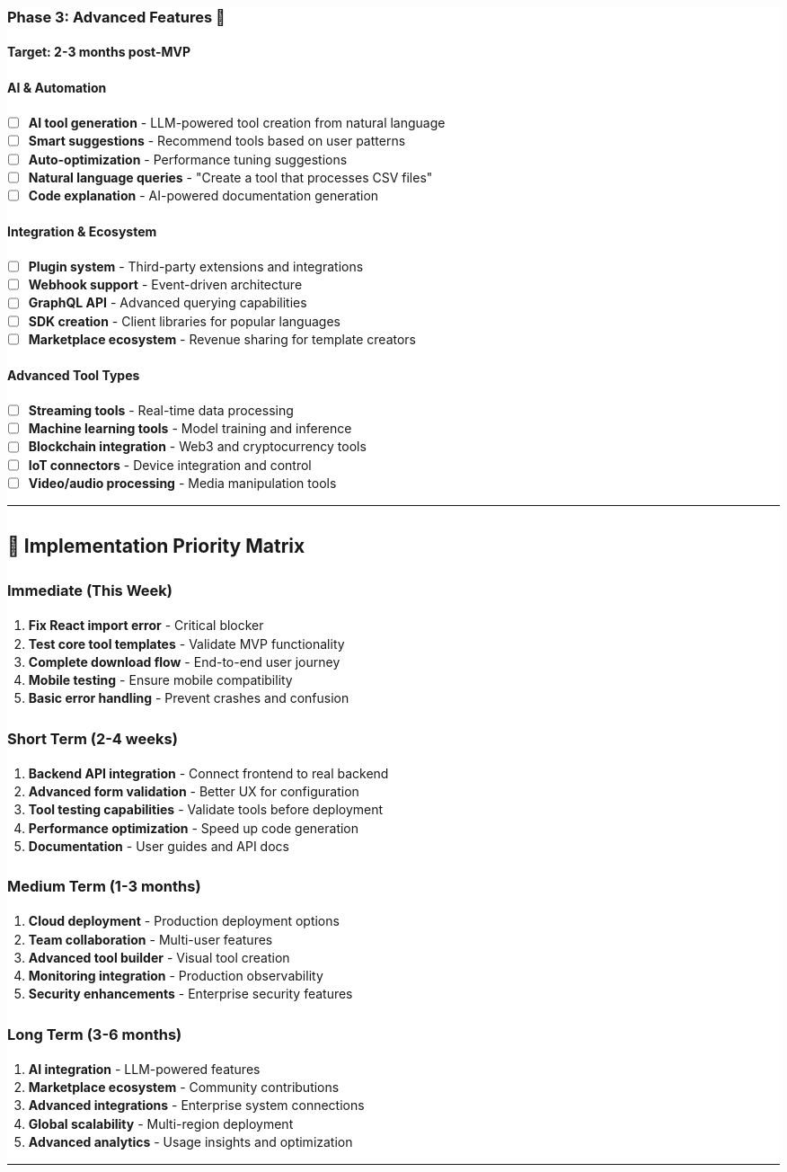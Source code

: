 ### Phase 3: Advanced Features 🚀
**Target: 2-3 months post-MVP**

#### AI & Automation
- [ ] **AI tool generation** - LLM-powered tool creation from natural language
- [ ] **Smart suggestions** - Recommend tools based on user patterns
- [ ] **Auto-optimization** - Performance tuning suggestions
- [ ] **Natural language queries** - "Create a tool that processes CSV files"
- [ ] **Code explanation** - AI-powered documentation generation

#### Integration & Ecosystem
- [ ] **Plugin system** - Third-party extensions and integrations
- [ ] **Webhook support** - Event-driven architecture
- [ ] **GraphQL API** - Advanced querying capabilities
- [ ] **SDK creation** - Client libraries for popular languages
- [ ] **Marketplace ecosystem** - Revenue sharing for template creators

#### Advanced Tool Types
- [ ] **Streaming tools** - Real-time data processing
- [ ] **Machine learning tools** - Model training and inference
- [ ] **Blockchain integration** - Web3 and cryptocurrency tools
- [ ] **IoT connectors** - Device integration and control
- [ ] **Video/audio processing** - Media manipulation tools

---

## 🔄 **Implementation Priority Matrix**

### Immediate (This Week)
1. **Fix React import error** - Critical blocker
2. **Test core tool templates** - Validate MVP functionality
3. **Complete download flow** - End-to-end user journey
4. **Mobile testing** - Ensure mobile compatibility
5. **Basic error handling** - Prevent crashes and confusion

### Short Term (2-4 weeks)
1. **Backend API integration** - Connect frontend to real backend
2. **Advanced form validation** - Better UX for configuration
3. **Tool testing capabilities** - Validate tools before deployment
4. **Performance optimization** - Speed up code generation
5. **Documentation** - User guides and API docs

### Medium Term (1-3 months)
1. **Cloud deployment** - Production deployment options
2. **Team collaboration** - Multi-user features
3. **Advanced tool builder** - Visual tool creation
4. **Monitoring integration** - Production observability
5. **Security enhancements** - Enterprise security features

### Long Term (3-6 months)
1. **AI integration** - LLM-powered features
2. **Marketplace ecosystem** - Community contributions
3. **Advanced integrations** - Enterprise system connections
4. **Global scalability** - Multi-region deployment
5. **Advanced analytics** - Usage insights and optimization

---